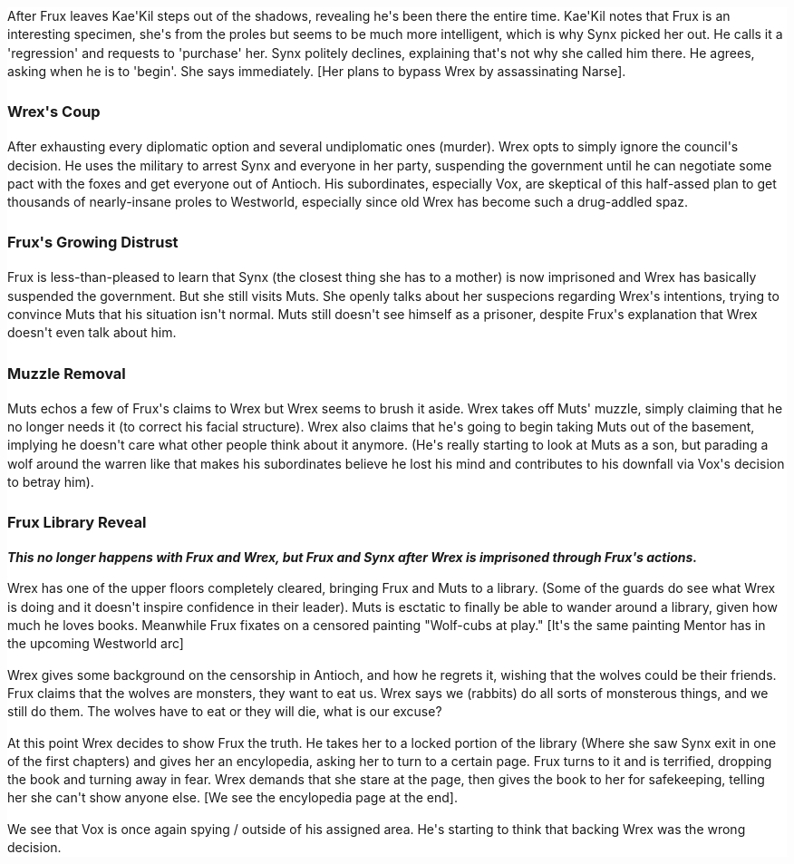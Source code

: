 After Frux leaves Kae'Kil steps out of the shadows, revealing he's been there the entire time. Kae'Kil notes that Frux is an interesting specimen, she's from the proles but seems to be much more intelligent, which is why Synx picked her out. He calls it a 'regression' and requests to 'purchase' her. Synx politely declines, explaining that's not why she called him there. He agrees, asking when he is to 'begin'. She says immediately. \[Her plans to bypass Wrex by assassinating Narse\].

### Wrex's Coup
After exhausting every diplomatic option and several undiplomatic ones (murder). Wrex opts to simply ignore the council's decision. He uses the military to arrest Synx and everyone in her party, suspending the government until he can negotiate some pact with the foxes and get everyone out of Antioch. His subordinates, especially Vox, are skeptical of this half-assed plan to get thousands of nearly-insane proles to Westworld, especially since old Wrex has become such a drug-addled spaz.

### Frux's Growing Distrust
Frux is less-than-pleased to learn that Synx (the closest thing she has to a mother) is now imprisoned and Wrex has basically suspended the government. But she still visits Muts. She openly talks about her suspecions regarding Wrex's intentions, trying to convince Muts that his situation isn't normal. Muts still doesn't see himself as a prisoner, despite Frux's explanation that Wrex doesn't even talk about him.

### Muzzle Removal
Muts echos a few of Frux's claims to Wrex but Wrex seems to brush it aside. Wrex takes off Muts' muzzle, simply claiming that he no longer needs it (to correct his facial structure). Wrex also claims that he's going to begin taking Muts out of the basement, implying he doesn't care what other people think about it anymore. (He's really starting to look at Muts as a son, but parading a wolf around the warren like that makes his subordinates believe he lost his mind and contributes to his downfall via Vox's decision to betray him).

### Frux Library Reveal
***This no longer happens with Frux and Wrex, but Frux and Synx after Wrex is imprisoned through Frux's actions.***

Wrex has one of the upper floors completely cleared, bringing Frux and Muts to a library. (Some of the guards do see what Wrex is doing and it doesn't inspire confidence in their leader). Muts is esctatic to finally be able to wander around a library, given how much he loves books. Meanwhile Frux fixates on a censored painting "Wolf-cubs at play." \[It's the same painting Mentor has in the upcoming Westworld arc\]

Wrex gives some background on the censorship in Antioch, and how he regrets it, wishing that the wolves could be their friends. Frux claims that the wolves are monsters, they want to eat us. Wrex says we (rabbits) do all sorts of monsterous things, and we still do them. The wolves have to eat or they will die, what is our excuse?

At this point Wrex decides to show Frux the truth. He takes her to a locked portion of the library (Where she saw Synx exit in one of the first chapters) and gives her an encylopedia, asking her to turn to a certain page. Frux turns to it and is terrified, dropping the book and turning away in fear. Wrex demands that she stare at the page, then gives the book to her for safekeeping, telling her she can't show anyone else. \[We see the encylopedia page at the end\].

We see that Vox is once again spying / outside of his assigned area. He's starting to think that backing Wrex was the wrong decision.
